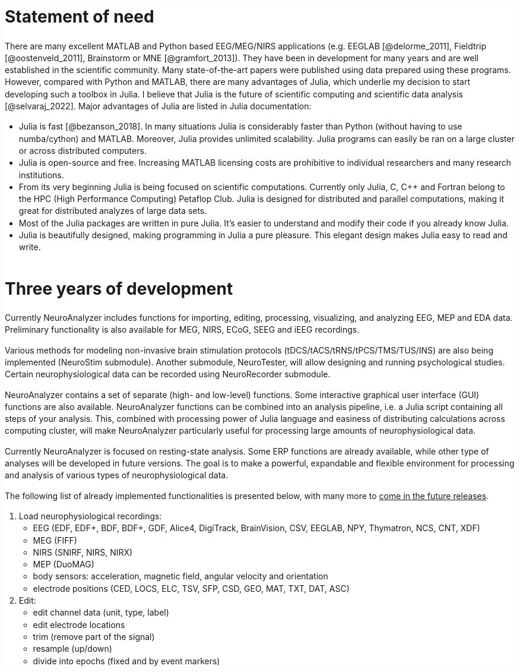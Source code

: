 # Statement of need

There are many excellent MATLAB and Python based EEG/MEG/NIRS applications (e.g. EEGLAB [@delorme_2011], Fieldtrip [@oostenveld_2011], Brainstorm or MNE [@gramfort_2013]). They have been in development for many years and are well established in the scientific community. Many state-of-the-art papers were published using data prepared using these programs. However, compared with Python and MATLAB, there are many advantages of Julia, which underlie my decision to start developing such a toolbox in Julia. I believe that Julia is the future of scientific computing and scientific data analysis [@selvaraj_2022]. Major advantages of Julia are listed in Julia documentation:

- Julia is fast [@bezanson_2018]. In many situations Julia is considerably faster than Python (without having to use numba/cython) and MATLAB. Moreover, Julia provides unlimited scalability. Julia programs can easily be ran on a large cluster or across distributed computers.
- Julia is open-source and free. Increasing MATLAB licensing costs are prohibitive to individual researchers and many research institutions.
- From its very beginning Julia is being focused on scientific computations. Currently only Julia, C, C++ and Fortran belong to the HPC (High Performance Computing) Petaflop Club. Julia is designed for distributed and parallel computations, making it great for distributed analyzes of large data sets.
- Most of the Julia packages are written in pure Julia. It’s easier to understand and modify their code if you already know Julia.
- Julia is beautifully designed, making programming in Julia a pure pleasure. This elegant design makes Julia easy to read and write.

# Three years of development

Currently NeuroAnalyzer includes functions for importing, editing, processing, visualizing, and analyzing EEG, MEP and EDA data. Preliminary functionality is also available for MEG, NIRS, ECoG, SEEG and iEEG recordings.

Various methods for modeling non-invasive brain stimulation protocols (tDCS/tACS/tRNS/tPCS/TMS/TUS/INS) are also being implemented (NeuroStim submodule). Another submodule, NeuroTester, will allow designing and running psychological studies. Certain neurophysiological data can be recorded using NeuroRecorder submodule.

NeuroAnalyzer contains a set of separate (high- and low-level) functions. Some interactive graphical user interface (GUI) functions are also available. NeuroAnalyzer functions can be combined into an analysis pipeline, i.e. a Julia script containing all steps of your analysis. This, combined with processing power of Julia language and easiness of distributing calculations across computing cluster, will make NeuroAnalyzer particularly useful for processing large amounts of neurophysiological data.

Currently NeuroAnalyzer is focused on resting-state analysis. Some ERP functions are already available, while other type of analyses will be developed in future versions. The goal is to make a powerful, expandable and flexible environment for processing and analysis of various types of neurophysiological data.

The following list of already implemented functionalities is presented below, with many more to [come in the future releases](https://neuroanalyzer.org/roadmap.html).

1. Load neurophysiological recordings:
   - EEG (EDF, EDF+, BDF, BDF+, GDF, Alice4, DigiTrack, BrainVision, CSV, EEGLAB, NPY, Thymatron, NCS, CNT, XDF)
   - MEG (FIFF)
   - NIRS (SNIRF, NIRS, NIRX)
   - MEP (DuoMAG)
   - body sensors: acceleration, magnetic field, angular velocity and orientation
   - electrode positions (CED, LOCS, ELC, TSV, SFP, CSD, GEO, MAT, TXT, DAT, ASC)
2. Edit:
   - edit channel data (unit, type, label)
   - edit electrode locations
   - trim (remove part of the signal)
   - resample (up/down)
   - divide into epochs (fixed and by event markers)